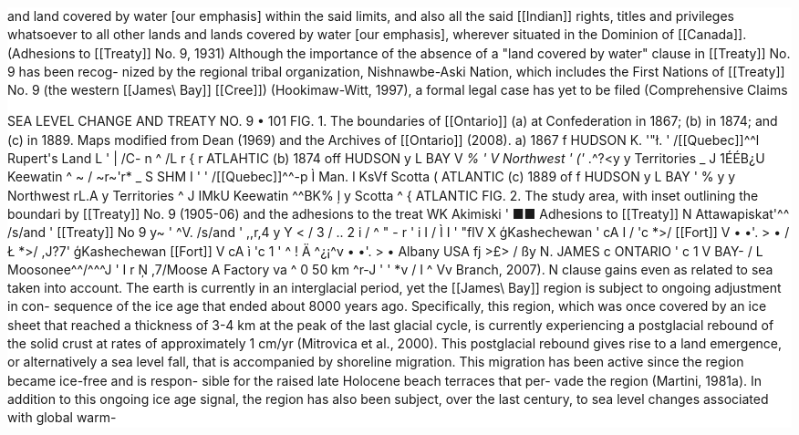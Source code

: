  and land covered by water [our emphasis] within the
 said limits, and also all the said [[Indian]] rights, titles
 and privileges whatsoever to all other lands and lands
 covered by water [our emphasis], wherever situated in
 the Dominion of [[Canada]].
 (Adhesions to [[Treaty]] No. 9, 1931)
 Although the importance of the absence of a "land
 covered by water" clause in [[Treaty]] No. 9 has been recog-
 nized by the regional tribal organization, Nishnawbe-Aski
 Nation, which includes the First Nations of [[Treaty]] No. 9
 (the western [[James\ Bay]] [[Cree]]) (Hookimaw-Witt, 1997), a
 formal legal case has yet to be filed (Comprehensive Claims

 SEA LEVEL CHANGE AND TREATY NO. 9 • 101
 FIG. 1. The boundaries of [[Ontario]] (a) at Confederation in 1867; (b) in 1874;
 and (c) in 1889. Maps modified from Dean (1969) and the Archives of [[Ontario]]
 (2008).
 a) 1867
 f HUDSON K.
 '"ł. ' /[[Quebec]]^^l Rupert's Land L ' | /C- n
 ^ /L r
 { r ATLAHTIC
 (b) 1874
 off HUDSON y
 L BAY V *% ' V Northwest ' ('* .^?<y y Territories _ J 1ÉÉB¿U Keewatin ^ ~ / ~r~'r* _ S SHM I ' ' /[[Quebec]]^^-p Ì
 Man. I KsVf Scotta
 ( ATLANTIC
 (c) 1889
 of f HUDSON y
 L BAY ' %
 y y Northwest rL.A y Territories ^ J IMkU Keewatin ^^BK%
 ļ y Scotta
 ^ { ATLANTIC
 FIG. 2. The study area, with inset outlining the boundari by [[Treaty]] No. 9 (1905-06) and the adhesions to the treat WK Akimiski ' ■■ Adhesions to [[Treaty]] N Attawapiskat'^^ /s/and ' [[Treaty]] No 9 y~ ' ^V. /s/and ' ,,r,4 y Y < / 3
 / .. 2 i / ^ " - r ' i I / Ì I ' "flV X
 ģKashechewan ' cA I / 'c *>/ [[Fort]] V • •'. > • / Ł *>/ ,J?7' ģKashechewan [[Fort]] V cA ì 'c 1 ' ^ ! Ä ^¿¡^v • •'. > •
 Albany USA fj >£> /
 ßy
 N. JAMES c ONTARIO ' c 1
 V BAY- / L Moosonee^^/^^^J ' I r Ņ ,7/Moose
 A Factory va ^
 0 50 km ^r-J
 ' ' *v
 / I ^ Vv
 Branch, 2007). N clause gains even  as related to sea  taken into account.
 The earth is currently in an interglacial period, yet the
 [[James\ Bay]] region is subject to ongoing adjustment in con-
 sequence of the ice age that ended about 8000 years ago.
 Specifically, this region, which was once covered by an ice
 sheet that reached a thickness of 3-4 km at the peak of the
 last glacial cycle, is currently experiencing a postglacial
 rebound of the solid crust at rates of approximately 1 cm/yr
 (Mitrovica et al., 2000). This postglacial rebound gives rise
 to a land emergence, or alternatively a sea level fall, that
 is accompanied by shoreline migration. This migration has
 been active since the region became ice-free and is respon-
 sible for the raised late Holocene beach terraces that per-
 vade the region (Martini, 1981a). In addition to this ongoing
 ice age signal, the region has also been subject, over the last
 century, to sea level changes associated with global warm-